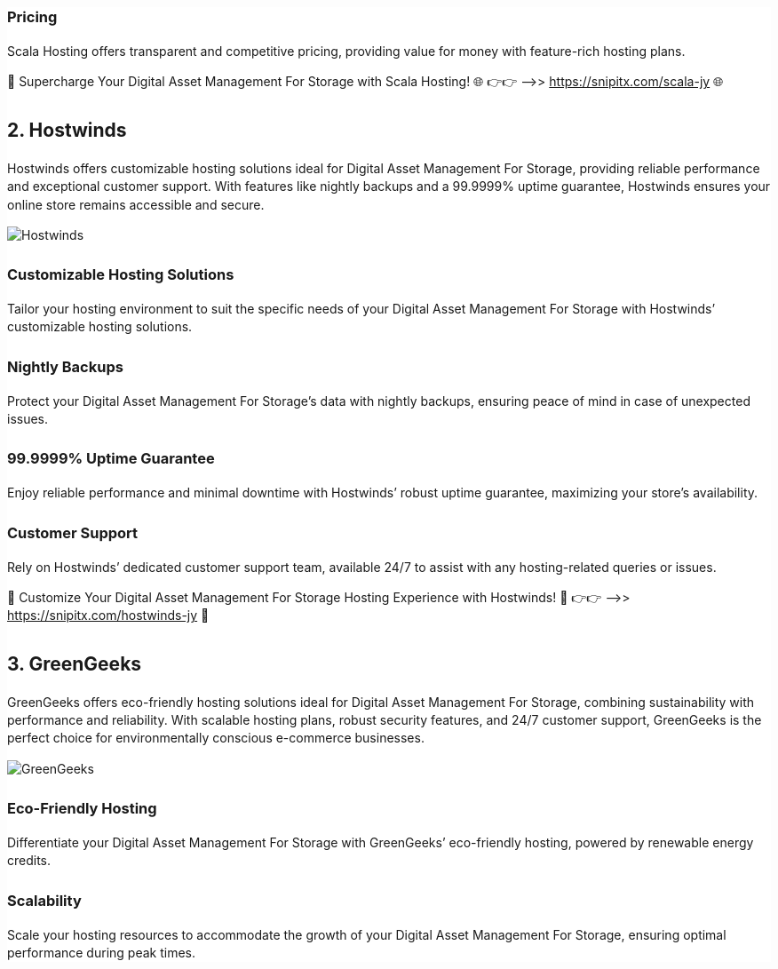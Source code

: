 ### Pricing
Scala Hosting offers transparent and competitive pricing, providing value for money with feature-rich hosting plans.

🚀 Supercharge Your Digital Asset Management For Storage with Scala Hosting! 🌐
👉👉 -->> https://snipitx.com/scala-jy 🌐

## 2. Hostwinds

Hostwinds offers customizable hosting solutions ideal for Digital Asset Management For Storage, providing reliable performance and exceptional customer support. With features like nightly backups and a 99.9999% uptime guarantee, Hostwinds ensures your online store remains accessible and secure.

![Hostwinds](https://i.imgur.com/53aSNXx.jpeg "Hostwinds Hosting")

### Customizable Hosting Solutions
Tailor your hosting environment to suit the specific needs of your Digital Asset Management For Storage with Hostwinds’ customizable hosting solutions.

### Nightly Backups
Protect your Digital Asset Management For Storage’s data with nightly backups, ensuring peace of mind in case of unexpected issues.

### 99.9999% Uptime Guarantee
Enjoy reliable performance and minimal downtime with Hostwinds’ robust uptime guarantee, maximizing your store’s availability.

### Customer Support
Rely on Hostwinds’ dedicated customer support team, available 24/7 to assist with any hosting-related queries or issues.

🌟 Customize Your Digital Asset Management For Storage Hosting Experience with Hostwinds! 🚀
👉👉 -->> https://snipitx.com/hostwinds-jy 🚀


## 3. GreenGeeks

GreenGeeks offers eco-friendly hosting solutions ideal for Digital Asset Management For Storage, combining sustainability with performance and reliability. With scalable hosting plans, robust security features, and 24/7 customer support, GreenGeeks is the perfect choice for environmentally conscious e-commerce businesses.

![GreenGeeks](https://i.imgur.com/eEwuntu.jpg "GreenGeeks Hosting")

### Eco-Friendly Hosting
Differentiate your Digital Asset Management For Storage with GreenGeeks’ eco-friendly hosting, powered by renewable energy credits.

### Scalability
Scale your hosting resources to accommodate the growth of your Digital Asset Management For Storage, ensuring optimal performance during peak times.
